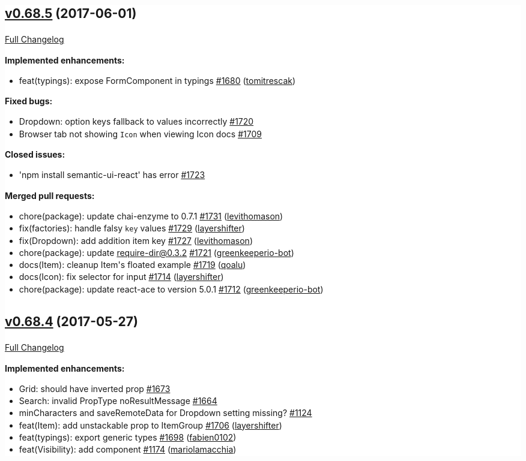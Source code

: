 ## [v0.68.5](https://github.com/Semantic-Org/Semantic-UI-React/tree/v0.68.5) (2017-06-01)
[Full Changelog](https://github.com/Semantic-Org/Semantic-UI-React/compare/v0.68.4...v0.68.5)

**Implemented enhancements:**

- feat\(typings\): expose FormComponent in typings [\#1680](https://github.com/Semantic-Org/Semantic-UI-React/pull/1680) ([tomitrescak](https://github.com/tomitrescak))

**Fixed bugs:**

- Dropdown: option keys fallback to values incorrectly [\#1720](https://github.com/Semantic-Org/Semantic-UI-React/issues/1720)
- Browser tab not showing `Icon` when viewing Icon docs [\#1709](https://github.com/Semantic-Org/Semantic-UI-React/issues/1709)

**Closed issues:**

- 'npm install semantic-ui-react' has error [\#1723](https://github.com/Semantic-Org/Semantic-UI-React/issues/1723)

**Merged pull requests:**

- chore\(package\): update chai-enzyme to 0.7.1 [\#1731](https://github.com/Semantic-Org/Semantic-UI-React/pull/1731) ([levithomason](https://github.com/levithomason))
- fix\(factories\): handle falsy `key` values [\#1729](https://github.com/Semantic-Org/Semantic-UI-React/pull/1729) ([layershifter](https://github.com/layershifter))
- fix\(Dropdown\): add addition item key [\#1727](https://github.com/Semantic-Org/Semantic-UI-React/pull/1727) ([levithomason](https://github.com/levithomason))
- chore\(package\): update require-dir@0.3.2 [\#1721](https://github.com/Semantic-Org/Semantic-UI-React/pull/1721) ([greenkeeperio-bot](https://github.com/greenkeeperio-bot))
- docs\(Item\): cleanup Item's floated example [\#1719](https://github.com/Semantic-Org/Semantic-UI-React/pull/1719) ([qoalu](https://github.com/qoalu))
- docs\(Icon\): fix selector for input [\#1714](https://github.com/Semantic-Org/Semantic-UI-React/pull/1714) ([layershifter](https://github.com/layershifter))
- chore\(package\): update react-ace to version 5.0.1 [\#1712](https://github.com/Semantic-Org/Semantic-UI-React/pull/1712) ([greenkeeperio-bot](https://github.com/greenkeeperio-bot))

## [v0.68.4](https://github.com/Semantic-Org/Semantic-UI-React/tree/v0.68.4) (2017-05-27)
[Full Changelog](https://github.com/Semantic-Org/Semantic-UI-React/compare/v0.68.3...v0.68.4)

**Implemented enhancements:**

- Grid: should have inverted prop [\#1673](https://github.com/Semantic-Org/Semantic-UI-React/issues/1673)
- Search: invalid PropType noResultMessage [\#1664](https://github.com/Semantic-Org/Semantic-UI-React/issues/1664)
- minCharacters and saveRemoteData for Dropdown setting missing? [\#1124](https://github.com/Semantic-Org/Semantic-UI-React/issues/1124)
- feat\(Item\): add unstackable prop to ItemGroup [\#1706](https://github.com/Semantic-Org/Semantic-UI-React/pull/1706) ([layershifter](https://github.com/layershifter))
- feat\(typings\): export generic types [\#1698](https://github.com/Semantic-Org/Semantic-UI-React/pull/1698) ([fabien0102](https://github.com/fabien0102))
- feat\(Visibility\): add component [\#1174](https://github.com/Semantic-Org/Semantic-UI-React/pull/1174) ([mariolamacchia](https://github.com/mariolamacchia))
